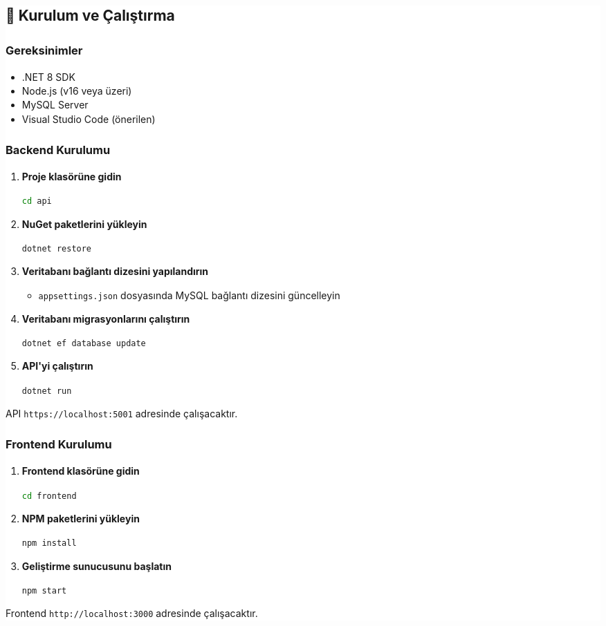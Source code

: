 ## 🚀 Kurulum ve Çalıştırma

### Gereksinimler

- .NET 8 SDK
- Node.js (v16 veya üzeri)
- MySQL Server
- Visual Studio Code (önerilen)

### Backend Kurulumu

1. **Proje klasörüne gidin**

   ```bash
   cd api
   ```

2. **NuGet paketlerini yükleyin**

   ```bash
   dotnet restore
   ```

3. **Veritabanı bağlantı dizesini yapılandırın**

   - `appsettings.json` dosyasında MySQL bağlantı dizesini güncelleyin

4. **Veritabanı migrasyonlarını çalıştırın**

   ```bash
   dotnet ef database update
   ```

5. **API'yi çalıştırın**
   ```bash
   dotnet run
   ```

API `https://localhost:5001` adresinde çalışacaktır.

### Frontend Kurulumu

1. **Frontend klasörüne gidin**

   ```bash
   cd frontend
   ```

2. **NPM paketlerini yükleyin**

   ```bash
   npm install
   ```

3. **Geliştirme sunucusunu başlatın**
   ```bash
   npm start
   ```

Frontend `http://localhost:3000` adresinde çalışacaktır.
